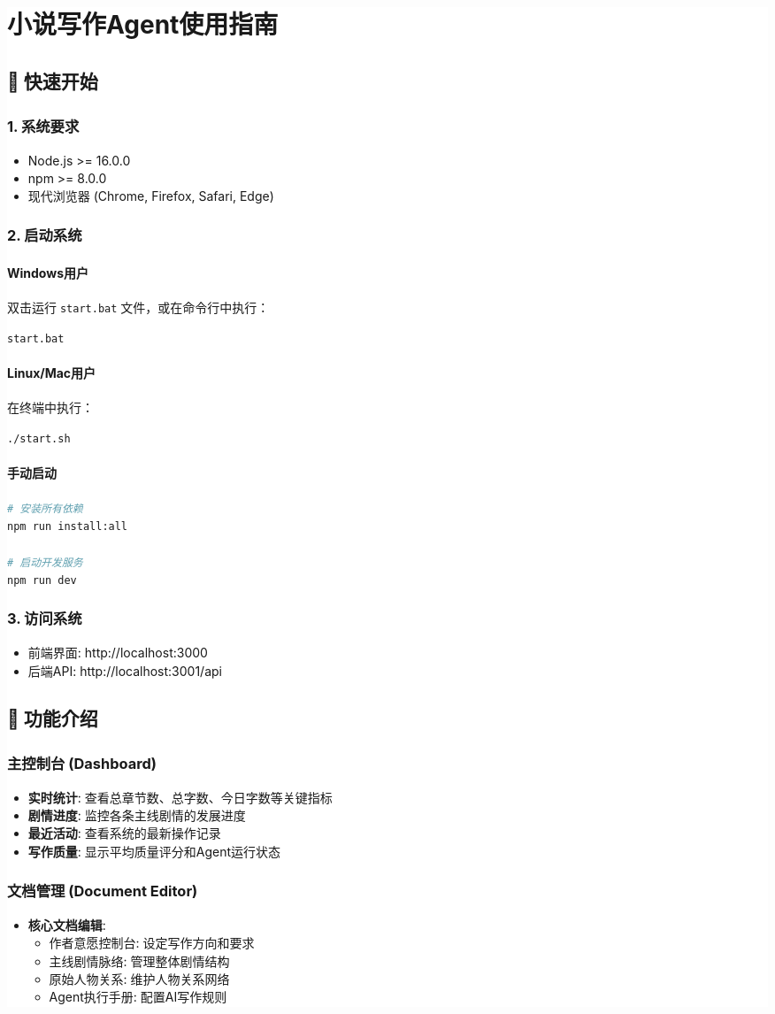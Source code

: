 # 小说写作Agent使用指南

## 🚀 快速开始

### 1. 系统要求
- Node.js >= 16.0.0
- npm >= 8.0.0
- 现代浏览器 (Chrome, Firefox, Safari, Edge)

### 2. 启动系统

#### Windows用户
双击运行 `start.bat` 文件，或在命令行中执行：
```bash
start.bat
```

#### Linux/Mac用户
在终端中执行：
```bash
./start.sh
```

#### 手动启动
```bash
# 安装所有依赖
npm run install:all

# 启动开发服务
npm run dev
```

### 3. 访问系统
- 前端界面: http://localhost:3000
- 后端API: http://localhost:3001/api

## 📖 功能介绍

### 主控制台 (Dashboard)
- **实时统计**: 查看总章节数、总字数、今日字数等关键指标
- **剧情进度**: 监控各条主线剧情的发展进度
- **最近活动**: 查看系统的最新操作记录
- **写作质量**: 显示平均质量评分和Agent运行状态

### 文档管理 (Document Editor)
- **核心文档编辑**: 
  - 作者意愿控制台: 设定写作方向和要求
  - 主线剧情脉络: 管理整体剧情结构
  - 原始人物关系: 维护人物关系网络
  - Agent执行手册: 配置AI写作规则
